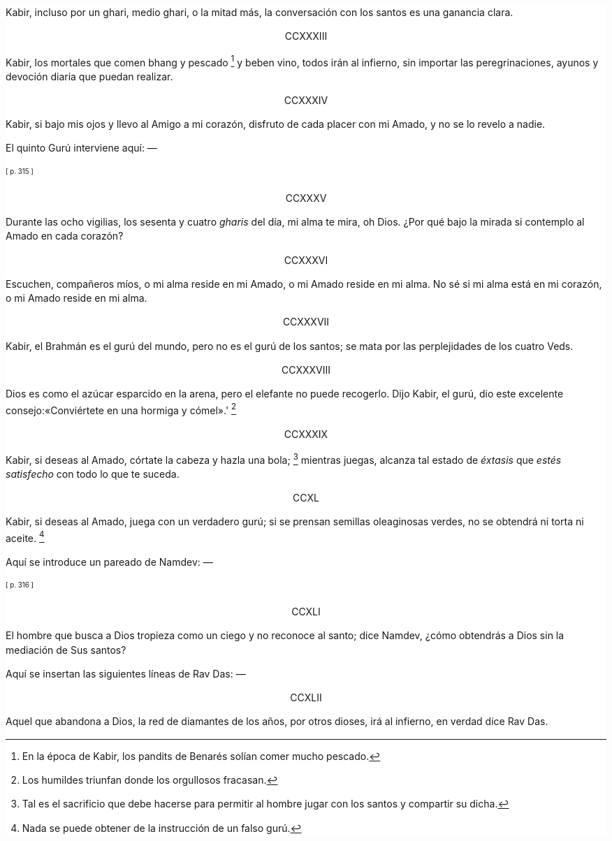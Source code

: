 Kabir, incluso por un ghari, medio ghari, o la mitad más, 
la conversación con los santos es una ganancia clara. 

<p style="text-align:center;">CCXXXIII</p> 

Kabir, los mortales que comen bhang y pescado [^118] y beben vino, 
todos irán al infierno, sin importar las peregrinaciones, ayunos y devoción diaria que puedan realizar. 

<p style="text-align:center;">CCXXXIV</p> 

Kabir, si bajo mis ojos y llevo al Amigo a mi corazón, 
disfruto de cada placer con mi Amado, y no se lo revelo a nadie. 

El quinto Gurú interviene aquí: — 

<span id="p315"><sup><small>[ p. 315 ]</small></sup></span> 

<p style="text-align:center;">CCXXXV</p> 

Durante las ocho vigilias, los sesenta y cuatro _gharis_ del día, mi alma te mira, oh Dios. 
¿Por qué bajo la mirada si contemplo al Amado en cada corazón? 

<p style="text-align:center;">CCXXXVI</p> 

Escuchen, compañeros míos, o mi alma reside en mi Amado, o mi Amado reside en mi alma. 
No sé si mi alma está en mi corazón, o mi Amado reside en mi alma. 

<p style="text-align:center;">CCXXXVII</p> 

Kabir, el Brahmán es el gurú del mundo, pero no es el gurú de los santos; 
se mata por las perplejidades de los cuatro Veds. 

<p style="text-align:center;">CCXXXVIII</p> 

Dios es como el azúcar esparcido en la arena, pero el elefante no puede recogerlo. 
Dijo Kabir, el gurú, dio este excelente consejo:«Conviértete en una hormiga y cómel».' [^119] 

<p style="text-align:center;">CCXXXIX</p> 

Kabir, si deseas al Amado, córtate la cabeza y hazla una bola; [^120] 
mientras juegas, alcanza tal estado de _éxtasis_ que _estés satisfecho_ con todo lo que te suceda.

<p style="text-align:center;">CCXL</p> 

Kabir, si deseas al Amado, juega con un verdadero gurú; 
si se prensan semillas oleaginosas verdes, no se obtendrá ni torta ni aceite. [^121] 

Aquí se introduce un pareado de Namdev: — 

<span id="p316"><sup><small>[ p. 316 ]</small></sup></span> 

<p style="text-align:center;">CCXLI</p> 

El hombre que busca a Dios tropieza como un ciego y no reconoce al santo; 
dice Namdev, ¿cómo obtendrás a Dios sin la mediación de Sus santos? 

Aquí se insertan las siguientes líneas de Rav Das: — 

<p style="text-align:center;">CCXLII</p> 

Aquel que abandona a Dios, la red de diamantes de los años, por otros dioses, 
irá al infierno, en verdad dice Rav Das. 


[^1]: Se entiende que esto es una sátira sobre los banqueros indios que generalmente usan aretes grandes. 
[^2]: Es decir, quienes practican la humildad y borran su orgullo. 
[^3]: También traducido: El día que mi orgullo muera habrá regocijo. 
[^4]: La _Butea Frondosa_. 
[^5]: Mantiene la cabeza alta, pero está hueca por dentro. 
[^6]: Quien se ha endurecido en su orgullo no mejora con la asociación con los humildes. 
[^7]: Quien tiene que sufrir la transmigración.
[^8]: _Maya_ aquí significa cuerpo, porque es el resultado de la ilusión. 
[^9]: Puesto en la mantequera en la India durante el clima cálido para ayudar en el proceso de batido. 
[^10]: Quien irrumpe en el corazón y lo roba de sus virtudes.
[^11]: Otros traducen: Kabir la cortó en doce pedazos. 
[^12]: Kabir la persiguió para arrestarla, pero ella corrió en todas direcciones, literalmente, por doce caminos para evitarlo, y así no poder robarle. 
[^13]: Literalmente: No desabroches los nudos de tu vestido con el que está atado. 
[^14]: Algunos entienden que esta línea significa: Ya sea que adoptes una vida mundana o ascética. Los sanyasis o ermitaños se afeitan la cabeza. 
[^15]: No dejes que tu nacimiento humano sea en vano. 
[^16]: Que no tendrás más transmigración. 
[^17]: Se refiere al pecado. 
[^18]: Esto fue escrito después de presenciar una cremación. 
[^19]: Puedes ser humillado tú mismo, y los hombres se reirán de ti. 
[^20]: En el original, ninguno, pero esto aparentemente es una exageración del entusiasmo religioso. 
[^21]: Este slok es una alegoría. Por hijo, Kabir se refería al alma, y ​​por hija al cuerpo. ¿Hay alguien que dedique su alma y su cuerpo a la adoración de Dios? Otra explicación es la siguiente: ¿Hay alguien que me dé a su hijo, su corazón, a cambio de mi hija, instrucción religiosa? 
[^22]: Los placeres que has disfrutado ya no te sirven. 
[^23]: Es decir, ¿qué me importa su injuria? 
[^24]: La muerte ha atacado el cuerpo del hombre. 
[^25]: El alma. 
[^26]: La pequeña agua y el pequeño estanque representan el mundo. El océano es Dios, de quien emanó el hombre, y en quien debe buscar refugio de la red del pescador, es decir, la muerte. 
[^27]: No abandones el servicio a Dios aunque vaya acompañado de dificultades. 
[^28]: Si recurres a los dioses y diosas del vulgo. 
[^29]: También traducido: haz de la humildad tu religión. 
[^30]: El hombre es como un ciervo hambriento suelto en la orilla herbosa de un lago. Se deleita en los ricos pastos que se le brindan, no tiene tiempo para otra reflexión y, en consecuencia, se convierte en una presa fácil para la Muerte, la cazadora. 
[^31]: También traducido: Diciendo esto, Kabir partió de Benarés hacia Magahar. 
[^32]: También traducido: Kabir, Dios sigue a aquellos cuyas mentes son puras como el agua del Ganges, y dice que son superiores a ella. 
[^33]: La cúrcuma y la lima representan a hombres de diferentes castas. La cúrcuma significa hombres de castas bajas, la cal, hombres de castas altas. Los hombres de castas altas eran originalmente rubios en comparación con los aborígenes morenos de la India. Cuando se mezclan la cúrcuma y la lima, se obtiene un producto rojo que se usa para las marcas de sacrificio en la frente. Cuando los hombres santos de diferentes castas se encuentran, Dios se obtiene por su asociación y sus castas desaparecen. 
[^34]: El hombre es muy orgulloso. 
[^35]: Este verso ya fue dado en la vida de Kabir. 
[^36]: El nacimiento humano no será obtenido nuevamente por aquellos que no meditan en Dios. 
[^37]: Dios me admitió a Su servicio.
[^38]: Es decir, ¿por qué temer a la muerte que es inminente e inevitable? 
[^39]: Literalmente — llorar y morir en los esfuerzos por obtenerla. 
[^40]: Todas las buenas obras que has realizado solo te ayudarán a medias; pero, si has meditado en Dios, serás salvado. 
[^41]: Moti —literalmente perla— es un nombre indio común para un perro favorito. 
[^42]: El amor de Dios. 
[^43]: La serpiente lo picará, y morirá o se volverá loco. 
[^44]: Oro. 
[^45]: Ramanand. 
[^46]: Sé feliz mientras puedas. 
[^47]: Compara — El mundo es una ciudad llena de calles errantes, Y la muerte el mercado donde cada uno se encuentra. 
[^48]: Para mortificar su carne. 
[^49]: Las cinco malas pasiones tan queridas por los hombres como sus hijos. 
[^50]: Para someter su concupiscencia. 
[^51]: Los brahmanes. 
[^52]: El cuerpo. 
[^53]: El dios de la muerte. 
[^54]: Es decir, someterme a la transmigración después de las miserias de esta vida. 
[^55]: Este enigmático pareado se explica así: Al morir la ignorancia espiritual, mueren la superstición y el apego a las cosas mundanas. Cuando mueren estos dos males, mueren también la lujuria, la ira, el amor mundano y la codicia. Cuando mueren estos cuatro pecados capitales, mueren también el nacimiento y la muerte (llamados conjuntamente transmigración), la alegría, la pena, la esperanza y el deseo. Los primeros cuatro son femeninos, los dos últimos son masculinos. 
[^56]: Es decir, no en el templo, ni en la mezquita, ni en ningún otro lugar especialmente apartado para el culto religioso. 
[^57]: El cuerpo ha envejecido y sus miembros se han vuelto inútiles. 
[^58]: La vida. 
[^59]: Es decir, no te dejarás intimidar por el destino de los demás. 
[^60]: Tras la cremación de un cadáver y antes de que se recojan los huesos, los desconocidos acuden al lugar de la incineración por la noche y practican conjuros para retener el espíritu del difunto y que les sea útil en sus asuntos mundanos. Cuando los familiares del difunto conocen la ceremonia, no la permiten. 
[^61]: Se supone que una serpiente hembra dibuja un círculo alrededor de sus huevos y luego los rompe ella misma. A las crías que pueden salir del círculo se les permite salir y vivir, pero se dice que la madre se come a las que no pueden. 
[^62]: Hoi es una representación de la diosa de la viruela. Las mujeres celebran un festival en su honor durante el mes de Kartik, ocho días antes del Diwali. Las mujeres solteras hacen imágenes de arcilla de ella para satisfacer sus deseos. Estas imágenes se arrojan al agua después del Diwali. En el Punjab, Hoi se conoce como Sanjhi. 
[^63]: En aquel entonces, el hombre (maund) pesaba solo treinta y cinco libras avoirdupois. Actualmente pesa ochenta libras.
[^64]: Si el hombre, una vez entrado en el camino de la devoción, se desvía de él, no encontrará morada. 
[^65]: _Thok bajana_ es tintinear un recipiente con el dedo medio para comprobar su solidez. 
[^66]: Es decir, ¿no esperar a un compañero? También puede significar: no llevar contigo a un compañero que pueda querer hacerte cambiar de opinión y regresar al camino. 
[^67]: Amor mundano. 
[^68]: También traducido: Él expresa sus deseos a sus parientes por señas. 
[^69]: Literalmente: al principio y al final. 
[^70]: Aquellos que no aceptan la enseñanza de los hombres santos que es tan abundante como la lluvia. 
[^71]: Es decir, oh hombre, permanece absorto en la contemplación de Dios, de lo contrario tendrás que pasar por muchos nacimientos. En los templos hindúes es costumbre soplar conchas por la mañana para llamar a los adoradores. [^72]: 
[^73]: Si las malas pasiones de los hombres no estropean sus buenas obras, llegarán a Dios. _Kanh_ es también un insecto que destruye la fruta. El significado del slok es: El hombre puede realizar penitencia y muchos actos de adoración, pero todo será en vano si hay una falla en su devoción, si su corazón no es recto. 
[^74]: Los escritos en los que se prescriben la idolatría y las peregrinaciones. 
[^75]: Adoración de ídolos. 
[^76]: Las mujeres usan brazaletes hechos de cera blanca. Son llamativos pero insustanciales. 
[^77]: Es decir, hará lo que le pido. 
[^78]: Él es el recolector de basura del pueblo, y es recordado cuando el pobre infiel es olvidado. 
[^79]: También traducido: cuatro collares como los que usan algunos seguidores de Vishnu. 
[^80]: Que es suave y no lastima los pies del viajero. 
[^81]: Cuando se ensucia con el polvo. 
[^82]: _Madhukari_. Esta palabra deriva del sánscrito madhuhar, la abeja que extrae miel de cada flor. 
[^83]: Los gyanis generalmente traducen esto como: En el sukhmana, donde se unen las fosas nasales izquierda y derecha. 
[^84]: La creencia es que el feto en el útero reza a Dios, pero cuando un niño nace y entra en contacto con el mundo, su devoción falla. 
[^85]: La gracia divina, tan inestimable, fue despreciada por el vulgo, y solo valorada en un kauri. 
[^86]: Y así brinda variedad. 
[^87]: Es decir, el mundo es amplio, y grande es el imperio de lo sagrado. Las palabras _dawa kahu ko nahin_ también se traducen como: Al que nadie tiene derecho. 
[^88]: Los santos están llenos de santidad, pero pocos aceptan sus enseñanzas. El verso también se traduce como: «El lago está lleno, pero hay un dique enfrente, por el cual pocos pueden beber el agua». El dique representa el amor mundano, que impide a los hombres recurrir al gurú. 
[^89]: Es decir, las malas pasiones asaltan el cuerpo.
[^90]: Así como las serpientes venenosas no tienen efecto sobre el sándalo, el mal no corrompe lo sagrado. 
[^91]: Las malas pasiones que inflaman a la humanidad no le producen ninguna impresión. 
[^92]: Diwani también puede significar entusiasta divino considerado loco por el mundo. 
[^93]: El corazón de Kabir al principio era frío y duro como el granizo. Cuando el fuego del amor divino brilló sobre él, se derritió en agua, que, fluyendo, se mezcló con el océano de Dios. 
[^94]: Los cuerpos de los animales nacen y mueren. 
[^95]: También traducido: Muchos claman que están golpeados por el amor de Dios, pero el dolor _que exhiben_ cuenta una historia diferente. La palabra pir tiene dos significados: (a) un sacerdote o santo; (b) dolor. 
[^96]: Es decir, el corazón. 
[^97]: Puede ser soportado por un gurú. 
[^98]: Algunos leen _nai_ y traducen: ¿El fuego _de tu corazón_ se extinguirá con el nombre de Dios? 
[^99]: Arroz y _dal_ hervidos juntos. 
[^100]: Kabir era vegetariano y se oponía a la matanza de animales. 
[^101]: No tendrás conciencia de existencia distinta de Dios. 
[^102]: Rani es el nombre de Dios en todo Kabir y las otras composiciones de los Bhagats. A veces se usan Har, Hari, Gobind y otros nombres, pero se entiende que la referencia siempre es al Dios Supremo, el Señor de la creación. 
[^103]: Aunque en algunos de sus himnos Kabir y algunos de los otros Bhagats del Granth Sahib parecen haber creído en las encarnaciones hindúes, ocasionalmente las ridiculizaron. 
[^104]: Algunos sijs traducen este y el slok anterior de la siguiente manera 
[^105]: Esa es la exhortación del gurú que me impresionó. 
[^106]: La verdadera instrucción del gurú. 
[^107]: Cuando la instrucción del gurú se comunica a hombres capaces de recibirla. 
[^108]: Literalmente — te agarro por la capa. 
[^109]: Si _tubari_ se lee como una sola palabra, la traducción será— En la tierra y el cielo hay dos cuencos de mendigo —deseo y codicia— difíciles de destruir. 
[^110]: Literalmente — un esqueleto. 
[^111]: En este verso, si _bharan_ se lee como una sola palabra, la traducción sería: La tierra siente su peso; oh Dios, quítalos. 
[^112]: La vida humana es el momento para que el hombre labra su salvación. Es demasiado tarde cuando el alma ha partido. 
[^113]: _Khewat_, literalmente: el piloto que dirige al elefante.
[^114]: Incluso puede dar su vida por ello. 
[^115]: El santo, como la sombra de un árbol, brinda consuelo al hombre. 
[^116]: Hombres santos. 
[^117]: Los santos vagan por el mundo para pregonar la bondad de Dios. 
[^118]: En la época de Kabir, los pandits de Benarés solían comer mucho pescado. 
[^119]: Los humildes triunfan donde los orgullosos fracasan. 
[^120]: Tal es el sacrificio que debe hacerse para permitir al hombre jugar con los santos y compartir su dicha. 
[^121]: Nada se puede obtener de la instrucción de un falso gurú.
